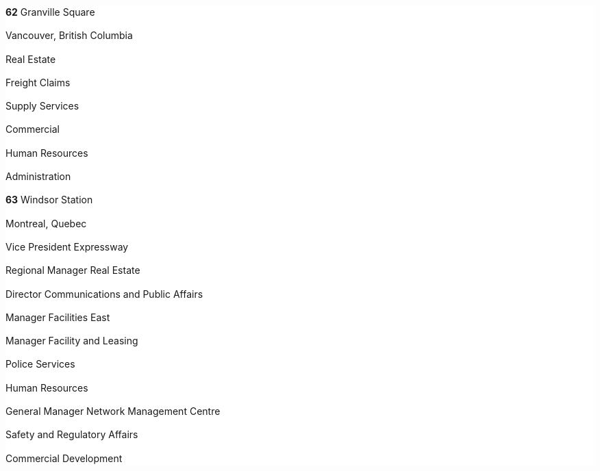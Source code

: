 
**62** Granville Square

Vancouver, British Columbia



Real Estate



Freight Claims



Supply Services



Commercial



Human Resources



Administration





**63** Windsor Station

Montreal, Quebec



Vice President Expressway



Regional Manager Real Estate



Director Communications and Public Affairs



Manager Facilities East



Manager Facility and Leasing



Police Services



Human Resources



General Manager Network Management Centre



Safety and Regulatory Affairs



Commercial Development

